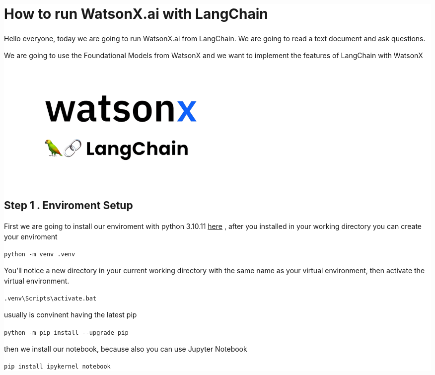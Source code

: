 # How to run WatsonX.ai with LangChain

Hello everyone, today we are going to run WatsonX.ai from LangChain. We are going to read a text document and ask questions.

We are going to use the Foundational Models from WatsonX and we want to implement the features of LangChain with WatsonX

<img src="assets/images/posts/README/logosclean.png" style="zoom:67%;" />

## Step 1 . Enviroment Setup

First we are going to install our enviroment with python 3.10.11 [here](https://www.python.org/downloads/) , after you installed in your working directory  you can create your enviroment

```
python -m venv .venv
```

You’ll notice a new directory in your current working directory with the same name as your virtual environment, then activate the virtual environment.

```
.venv\Scripts\activate.bat
```

usually is convinent having the latest pip

```
python -m pip install --upgrade pip
```

then we install our notebook, because also you can use Jupyter Notebook

```
pip install ipykernel notebook
```
